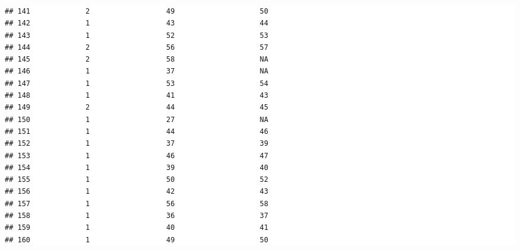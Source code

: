     ## 141             2                  49                    50
    ## 142             1                  43                    44
    ## 143             1                  52                    53
    ## 144             2                  56                    57
    ## 145             2                  58                    NA
    ## 146             1                  37                    NA
    ## 147             1                  53                    54
    ## 148             1                  41                    43
    ## 149             2                  44                    45
    ## 150             1                  27                    NA
    ## 151             1                  44                    46
    ## 152             1                  37                    39
    ## 153             1                  46                    47
    ## 154             1                  39                    40
    ## 155             1                  50                    52
    ## 156             1                  42                    43
    ## 157             1                  56                    58
    ## 158             1                  36                    37
    ## 159             1                  40                    41
    ## 160             1                  49                    50